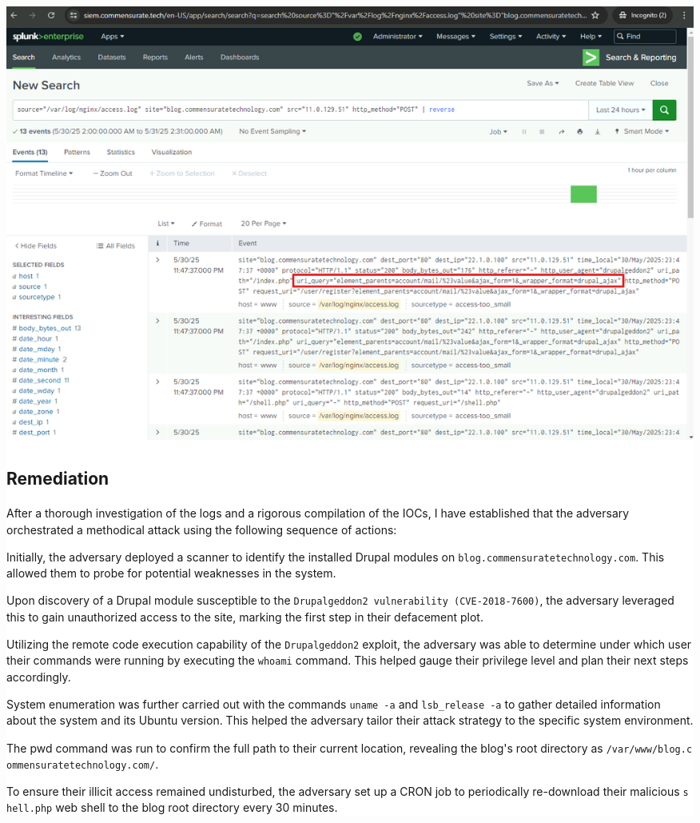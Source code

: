 ![Image](/assets/img/web-defacement-incident-response-lab/querypayload.png)

## Remediation

After a thorough investigation of the logs and a rigorous compilation of the IOCs, I have established that the adversary orchestrated a methodical attack using the following sequence of actions:

Initially, the adversary deployed a scanner to identify the installed Drupal modules on `blog.commensuratetechnology.com`. This allowed them to probe for potential weaknesses in the system.

Upon discovery of a Drupal module susceptible to the `Drupalgeddon2 vulnerability (CVE-2018-7600)`, the adversary leveraged this to gain unauthorized access to the site, marking the first step in their defacement plot.

Utilizing the remote code execution capability of the `Drupalgeddon2` exploit, the adversary was able to determine under which user their commands were running by executing the `whoami` command. This helped gauge their privilege level and plan their next steps accordingly.

System enumeration was further carried out with the commands `uname -a` and `lsb_release -a` to gather detailed information about the system and its Ubuntu version. This helped the adversary tailor their attack strategy to the specific system environment.

The pwd command was run to confirm the full path to their current location, revealing the blog's root directory as `/var/www/blog.commensuratetechnology.com/`.

To ensure their illicit access remained undisturbed, the adversary set up a CRON job to periodically re-download their malicious `shell.php` web shell to the blog root directory every 30 minutes.
